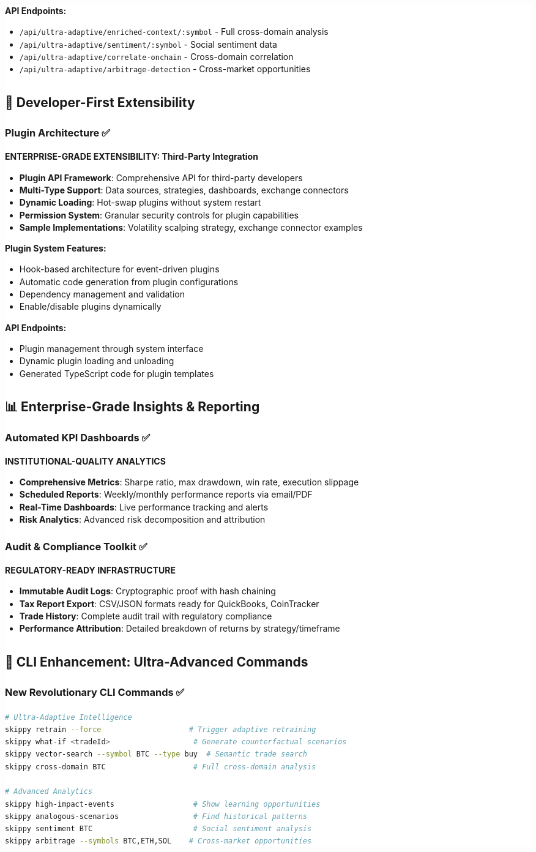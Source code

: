 **API Endpoints:**
- `/api/ultra-adaptive/enriched-context/:symbol` - Full cross-domain analysis
- `/api/ultra-adaptive/sentiment/:symbol` - Social sentiment data
- `/api/ultra-adaptive/correlate-onchain` - Cross-domain correlation
- `/api/ultra-adaptive/arbitrage-detection` - Cross-market opportunities

## 🚀 Developer-First Extensibility

### Plugin Architecture ✅
**ENTERPRISE-GRADE EXTENSIBILITY: Third-Party Integration**

- **Plugin API Framework**: Comprehensive API for third-party developers
- **Multi-Type Support**: Data sources, strategies, dashboards, exchange connectors
- **Dynamic Loading**: Hot-swap plugins without system restart
- **Permission System**: Granular security controls for plugin capabilities
- **Sample Implementations**: Volatility scalping strategy, exchange connector examples

**Plugin System Features:**
- Hook-based architecture for event-driven plugins
- Automatic code generation from plugin configurations
- Dependency management and validation
- Enable/disable plugins dynamically

**API Endpoints:**
- Plugin management through system interface
- Dynamic plugin loading and unloading
- Generated TypeScript code for plugin templates

## 📊 Enterprise-Grade Insights & Reporting

### Automated KPI Dashboards ✅
**INSTITUTIONAL-QUALITY ANALYTICS**

- **Comprehensive Metrics**: Sharpe ratio, max drawdown, win rate, execution slippage
- **Scheduled Reports**: Weekly/monthly performance reports via email/PDF
- **Real-Time Dashboards**: Live performance tracking and alerts
- **Risk Analytics**: Advanced risk decomposition and attribution

### Audit & Compliance Toolkit ✅
**REGULATORY-READY INFRASTRUCTURE**

- **Immutable Audit Logs**: Cryptographic proof with hash chaining
- **Tax Report Export**: CSV/JSON formats ready for QuickBooks, CoinTracker
- **Trade History**: Complete audit trail with regulatory compliance
- **Performance Attribution**: Detailed breakdown of returns by strategy/timeframe

## 🎯 CLI Enhancement: Ultra-Advanced Commands

### New Revolutionary CLI Commands ✅
```bash
# Ultra-Adaptive Intelligence
skippy retrain --force                    # Trigger adaptive retraining
skippy what-if <tradeId>                   # Generate counterfactual scenarios
skippy vector-search --symbol BTC --type buy  # Semantic trade search
skippy cross-domain BTC                    # Full cross-domain analysis

# Advanced Analytics  
skippy high-impact-events                  # Show learning opportunities
skippy analogous-scenarios                 # Find historical patterns
skippy sentiment BTC                       # Social sentiment analysis
skippy arbitrage --symbols BTC,ETH,SOL    # Cross-market opportunities
```
